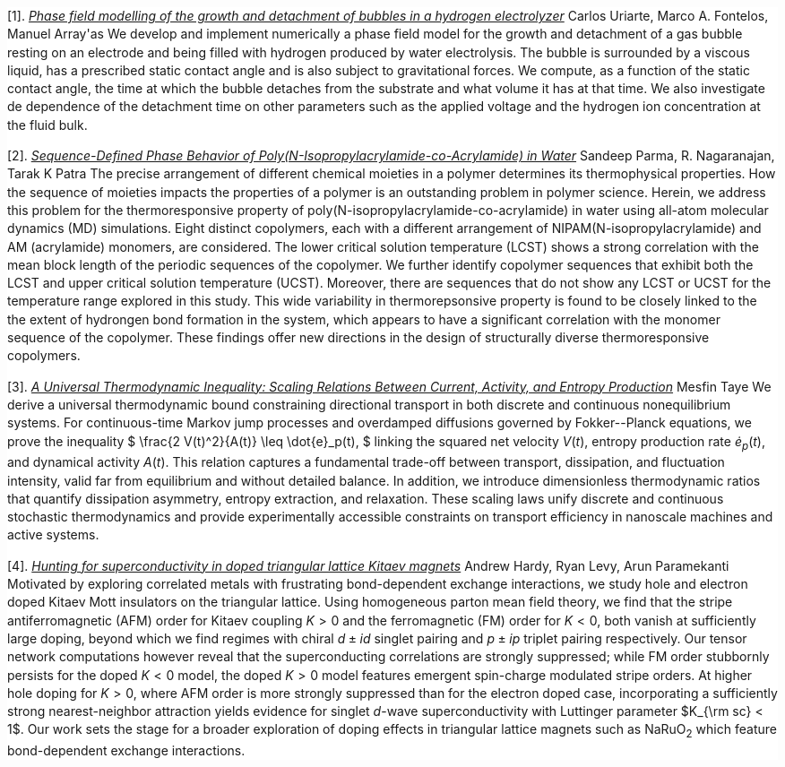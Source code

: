 [1]. [*Phase field modelling of the growth and detachment of bubbles in a hydrogen electrolyzer*](https://arxiv.org/abs/2508.16585 "Phase field modelling of the growth and detachment of bubbles in a hydrogen electrolyzer")
Carlos Uriarte, Marco A. Fontelos, Manuel Array\'as
We develop and implement numerically a phase field model for the growth and detachment of a gas bubble resting on an electrode and being filled with hydrogen produced by water electrolysis. The bubble is surrounded by a viscous liquid, has a prescribed static contact angle and is also subject to gravitational forces. We compute, as a function of the static contact angle, the time at which the bubble detaches from the substrate and what volume it has at that time. We also investigate de dependence of the detachment time on other parameters such as the applied voltage and the hydrogen ion concentration at the fluid bulk.

[2]. [*Sequence-Defined Phase Behavior of Poly(N-Isopropylacrylamide-co-Acrylamide) in Water*](https://arxiv.org/abs/2508.16591 "Sequence-Defined Phase Behavior of Poly(N-Isopropylacrylamide-co-Acrylamide) in Water")
Sandeep Parma, R. Nagaranajan, Tarak K Patra
The precise arrangement of different chemical moieties in a polymer determines its thermophysical properties. How the sequence of moieties impacts the properties of a polymer is an outstanding problem in polymer science. Herein, we address this problem for the thermoresponsive property of poly(N-isopropylacrylamide-co-acrylamide) in water using all-atom molecular dynamics (MD) simulations. Eight distinct copolymers, each with a different arrangement of NIPAM(N-isopropylacrylamide) and AM (acrylamide) monomers, are considered. The lower critical solution temperature (LCST) shows a strong correlation with the mean block length of the periodic sequences of the copolymer. We further identify copolymer sequences that exhibit both the LCST and upper critical solution temperature (UCST). Moreover, there are sequences that do not show any LCST or UCST for the temperature range explored in this study. This wide variability in thermorepsonsive property is found to be closely linked to the the extent of hydrongen bond formation in the system, which appears to have a significant correlation with the monomer sequence of the copolymer. These findings offer new directions in the design of structurally diverse thermoresponsive copolymers.

[3]. [*A Universal Thermodynamic Inequality: Scaling Relations Between Current, Activity, and Entropy Production*](https://arxiv.org/abs/2508.16711 "A Universal Thermodynamic Inequality: Scaling Relations Between Current, Activity, and Entropy Production")
Mesfin Taye
We derive a universal thermodynamic bound constraining directional transport in both discrete and continuous nonequilibrium systems. For continuous-time Markov jump processes and overdamped diffusions governed by Fokker--Planck equations, we prove the inequality $ \frac{2 V(t)^2}{A(t)} \leq \dot{e}_p(t), $ linking the squared net velocity $V(t)$, entropy production rate $\dot{e}_p(t)$, and dynamical activity $A(t)$. This relation captures a fundamental trade-off between transport, dissipation, and fluctuation intensity, valid far from equilibrium and without detailed balance. In addition, we introduce dimensionless thermodynamic ratios that quantify dissipation asymmetry, entropy extraction, and relaxation. These scaling laws unify discrete and continuous stochastic thermodynamics and provide experimentally accessible constraints on transport efficiency in nanoscale machines and active systems.

[4]. [*Hunting for superconductivity in doped triangular lattice Kitaev magnets*](https://arxiv.org/abs/2508.16720 "Hunting for superconductivity in doped triangular lattice Kitaev magnets")
Andrew Hardy, Ryan Levy, Arun Paramekanti
Motivated by exploring correlated metals with frustrating bond-dependent exchange interactions, we study hole and electron doped Kitaev Mott insulators on the triangular lattice. Using homogeneous parton mean field theory, we find that the stripe antiferromagnetic (AFM) order for Kitaev coupling $K>0$ and the ferromagnetic (FM) order for $K<0$, both vanish at sufficiently large doping, beyond which we find regimes with chiral $d\pm i d$ singlet pairing and $p\pm ip$ triplet pairing respectively. Our tensor network computations however reveal that the superconducting correlations are strongly suppressed; while FM order stubbornly persists for the doped $K<0$ model, the doped $K>0$ model features emergent spin-charge modulated stripe orders. At higher hole doping for $K > 0$, where AFM order is more strongly suppressed than for the electron doped case, incorporating a sufficiently strong nearest-neighbor attraction yields evidence for singlet $d$-wave superconductivity with Luttinger parameter $K_{\rm sc} < 1$. Our work sets the stage for a broader exploration of doping effects in triangular lattice magnets such as NaRuO$_2$ which feature bond-dependent exchange interactions.
